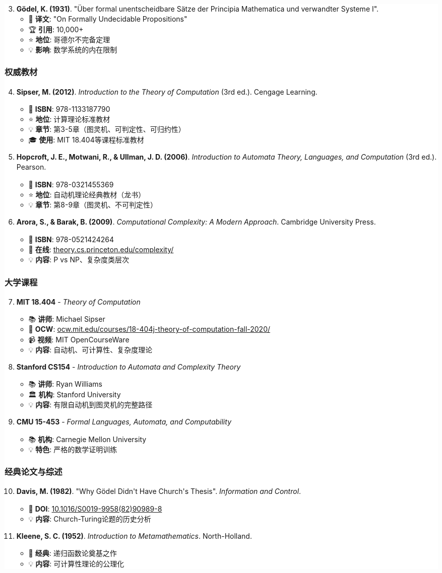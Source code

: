 3. **Gödel, K. (1931)**. "Über formal unentscheidbare Sätze der Principia Mathematica und verwandter Systeme I".
   - 📄 **译文**: "On Formally Undecidable Propositions"
   - 🏆 **引用**: 10,000+
   - ⭐ **地位**: 哥德尔不完备定理
   - 💡 **影响**: 数学系统的内在限制

### 权威教材

4. **Sipser, M. (2012)**. _Introduction to the Theory of Computation_ (3rd ed.). Cengage Learning.
   - 📖 **ISBN**: 978-1133187790
   - ⭐ **地位**: 计算理论标准教材
   - 💡 **章节**: 第3-5章（图灵机、可判定性、可归约性）
   - 🎓 **使用**: MIT 18.404等课程标准教材

5. **Hopcroft, J. E., Motwani, R., & Ullman, J. D. (2006)**. _Introduction to Automata Theory, Languages, and Computation_ (3rd ed.). Pearson.
   - 📖 **ISBN**: 978-0321455369
   - ⭐ **地位**: 自动机理论经典教材（龙书）
   - 💡 **章节**: 第8-9章（图灵机、不可判定性）

6. **Arora, S., & Barak, B. (2009)**. _Computational Complexity: A Modern Approach_. Cambridge University Press.
   - 📖 **ISBN**: 978-0521424264
   - 🔗 **在线**: [theory.cs.princeton.edu/complexity/](http://theory.cs.princeton.edu/complexity/)
   - 💡 **内容**: P vs NP、复杂度类层次

### 大学课程

7. **MIT 18.404** - _Theory of Computation_
   - 📚 **讲师**: Michael Sipser
   - 🔗 **OCW**: [ocw.mit.edu/courses/18-404j-theory-of-computation-fall-2020/](https://ocw.mit.edu/courses/18-404j-theory-of-computation-fall-2020/)
   - 📹 **视频**: MIT OpenCourseWare
   - 💡 **内容**: 自动机、可计算性、复杂度理论

8. **Stanford CS154** - _Introduction to Automata and Complexity Theory_
   - 📚 **讲师**: Ryan Williams
   - 🏛️ **机构**: Stanford University
   - 💡 **内容**: 有限自动机到图灵机的完整路径

9. **CMU 15-453** - _Formal Languages, Automata, and Computability_
   - 📚 **机构**: Carnegie Mellon University
   - 💡 **特色**: 严格的数学证明训练

### 经典论文与综述

10. **Davis, M. (1982)**. "Why Gödel Didn't Have Church's Thesis". _Information and Control_.
    - 📄 **DOI**: [10.1016/S0019-9958(82)90989-8](https://doi.org/10.1016/S0019-9958(82)90989-8)
    - 💡 **内容**: Church-Turing论题的历史分析

11. **Kleene, S. C. (1952)**. _Introduction to Metamathematics_. North-Holland.
    - 📖 **经典**: 递归函数论奠基之作
    - 💡 **内容**: 可计算性理论的公理化
